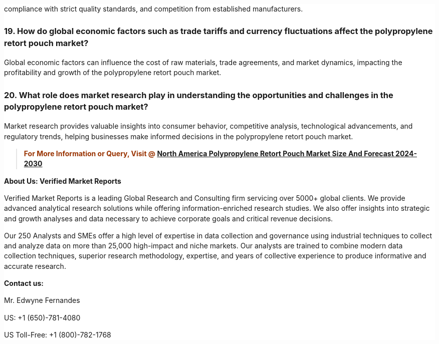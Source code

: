 compliance with strict quality standards, and competition from established manufacturers.</p><h3>19. How do global economic factors such as trade tariffs and currency fluctuations affect the polypropylene retort pouch market?</div><div></h3><p>Global economic factors can influence the cost of raw materials, trade agreements, and market dynamics, impacting the profitability and growth of the polypropylene retort pouch market.</p><h3>20. What role does market research play in understanding the opportunities and challenges in the polypropylene retort pouch market?</div><div></h3><p>Market research provides valuable insights into consumer behavior, competitive analysis, technological advancements, and regulatory trends, helping businesses make informed decisions in the polypropylene retort pouch market.</p></body></html></p><blockquote><p><span style="color: #993300;"><strong>For More Information or Query, Visit @ <a href="https://www.verifiedmarketreports.com/product/polypropylene-retort-pouch-market/">North America Polypropylene Retort Pouch Market Size And Forecast 2024-2030</a></strong></span></p></blockquote><p><strong>About Us: Verified Market Reports</strong></p><p>Verified Market Reports is a leading Global Research and Consulting firm servicing over 5000+ global clients. We provide advanced analytical research solutions while offering information-enriched research studies. We also offer insights into strategic and growth analyses and data necessary to achieve corporate goals and critical revenue decisions.</p><p>Our 250 Analysts and SMEs offer a high level of expertise in data collection and governance using industrial techniques to collect and analyze data on more than 25,000 high-impact and niche markets. Our analysts are trained to combine modern data collection techniques, superior research methodology, expertise, and years of collective experience to produce informative and accurate research.</p><p><strong>Contact us:</strong></p><p>Mr. Edwyne Fernandes</p><p>US: +1 (650)-781-4080</p><p>US Toll-Free: +1 (800)-782-1768</p>
